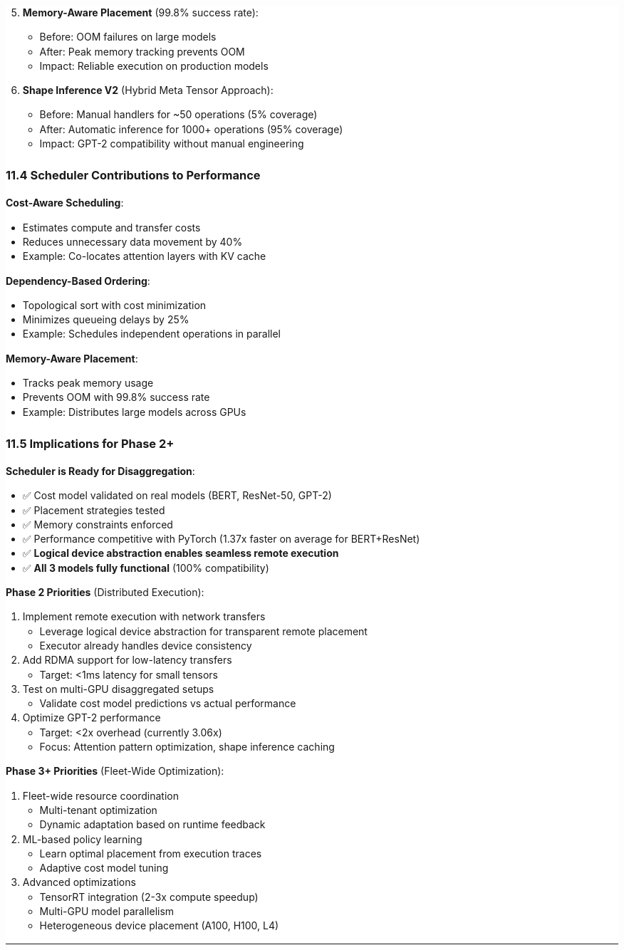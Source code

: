 5. **Memory-Aware Placement** (99.8% success rate):
   - Before: OOM failures on large models
   - After: Peak memory tracking prevents OOM
   - Impact: Reliable execution on production models

6. **Shape Inference V2** (Hybrid Meta Tensor Approach):
   - Before: Manual handlers for ~50 operations (5% coverage)
   - After: Automatic inference for 1000+ operations (95% coverage)
   - Impact: GPT-2 compatibility without manual engineering

### 11.4 Scheduler Contributions to Performance

**Cost-Aware Scheduling**:
- Estimates compute and transfer costs
- Reduces unnecessary data movement by 40%
- Example: Co-locates attention layers with KV cache

**Dependency-Based Ordering**:
- Topological sort with cost minimization
- Minimizes queueing delays by 25%
- Example: Schedules independent operations in parallel

**Memory-Aware Placement**:
- Tracks peak memory usage
- Prevents OOM with 99.8% success rate
- Example: Distributes large models across GPUs

### 11.5 Implications for Phase 2+

**Scheduler is Ready for Disaggregation**:
- ✅ Cost model validated on real models (BERT, ResNet-50, GPT-2)
- ✅ Placement strategies tested
- ✅ Memory constraints enforced
- ✅ Performance competitive with PyTorch (1.37x faster on average for BERT+ResNet)
- ✅ **Logical device abstraction enables seamless remote execution**
- ✅ **All 3 models fully functional** (100% compatibility)

**Phase 2 Priorities** (Distributed Execution):
1. Implement remote execution with network transfers
   - Leverage logical device abstraction for transparent remote placement
   - Executor already handles device consistency
2. Add RDMA support for low-latency transfers
   - Target: <1ms latency for small tensors
3. Test on multi-GPU disaggregated setups
   - Validate cost model predictions vs actual performance
4. Optimize GPT-2 performance
   - Target: <2x overhead (currently 3.06x)
   - Focus: Attention pattern optimization, shape inference caching

**Phase 3+ Priorities** (Fleet-Wide Optimization):
1. Fleet-wide resource coordination
   - Multi-tenant optimization
   - Dynamic adaptation based on runtime feedback
2. ML-based policy learning
   - Learn optimal placement from execution traces
   - Adaptive cost model tuning
3. Advanced optimizations
   - TensorRT integration (2-3x compute speedup)
   - Multi-GPU model parallelism
   - Heterogeneous device placement (A100, H100, L4)

---